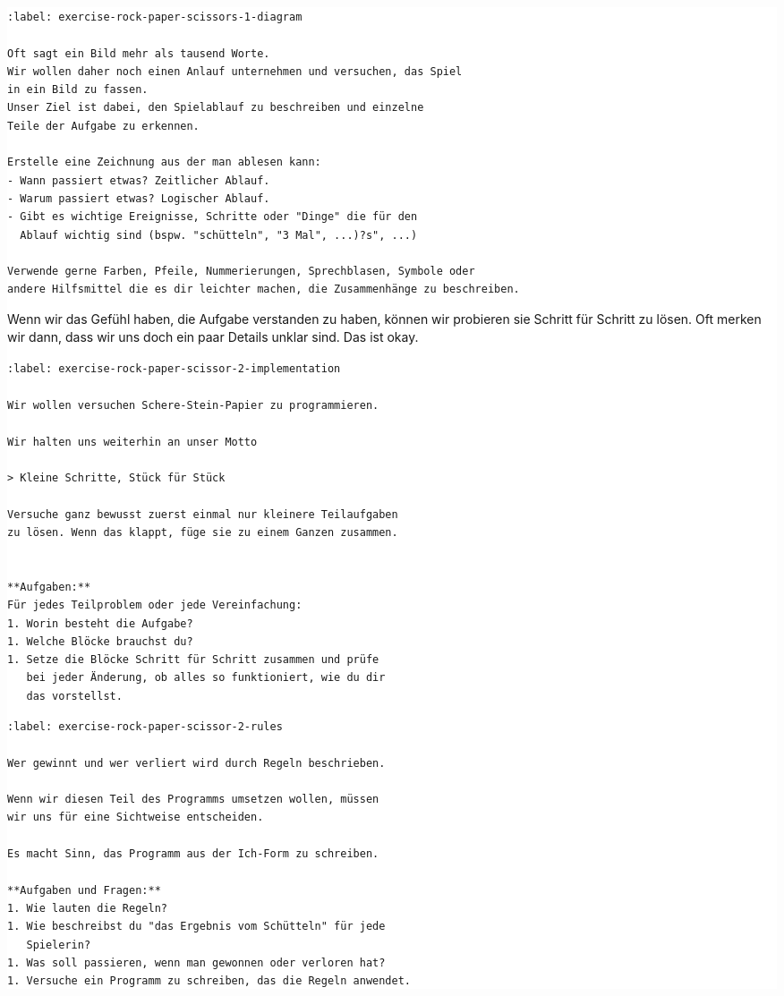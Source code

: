 
```{exercise} Aufgabe zeichnen
:label: exercise-rock-paper-scissors-1-diagram

Oft sagt ein Bild mehr als tausend Worte.
Wir wollen daher noch einen Anlauf unternehmen und versuchen, das Spiel
in ein Bild zu fassen.
Unser Ziel ist dabei, den Spielablauf zu beschreiben und einzelne
Teile der Aufgabe zu erkennen.

Erstelle eine Zeichnung aus der man ablesen kann:
- Wann passiert etwas? Zeitlicher Ablauf.
- Warum passiert etwas? Logischer Ablauf.
- Gibt es wichtige Ereignisse, Schritte oder "Dinge" die für den
  Ablauf wichtig sind (bspw. "schütteln", "3 Mal", ...)?s", ...)

Verwende gerne Farben, Pfeile, Nummerierungen, Sprechblasen, Symbole oder
andere Hilfsmittel die es dir leichter machen, die Zusammenhänge zu beschreiben.
```

Wenn wir das Gefühl haben, die Aufgabe verstanden zu haben,
können wir probieren sie Schritt für Schritt zu lösen.
Oft merken wir dann, dass wir uns doch ein paar Details unklar sind.
Das ist okay.


```{exercise} Teilaufgaben umsetzen
:label: exercise-rock-paper-scissor-2-implementation

Wir wollen versuchen Schere-Stein-Papier zu programmieren.

Wir halten uns weiterhin an unser Motto

> Kleine Schritte, Stück für Stück

Versuche ganz bewusst zuerst einmal nur kleinere Teilaufgaben
zu lösen. Wenn das klappt, füge sie zu einem Ganzen zusammen.


**Aufgaben:**
Für jedes Teilproblem oder jede Vereinfachung:
1. Worin besteht die Aufgabe?
1. Welche Blöcke brauchst du?
1. Setze die Blöcke Schritt für Schritt zusammen und prüfe
   bei jeder Änderung, ob alles so funktioniert, wie du dir
   das vorstellst.
```


```{exercise} Regeln anwenden
:label: exercise-rock-paper-scissor-2-rules

Wer gewinnt und wer verliert wird durch Regeln beschrieben.

Wenn wir diesen Teil des Programms umsetzen wollen, müssen
wir uns für eine Sichtweise entscheiden.

Es macht Sinn, das Programm aus der Ich-Form zu schreiben.

**Aufgaben und Fragen:**
1. Wie lauten die Regeln?
1. Wie beschreibst du "das Ergebnis vom Schütteln" für jede
   Spielerin?
1. Was soll passieren, wenn man gewonnen oder verloren hat?
1. Versuche ein Programm zu schreiben, das die Regeln anwendet.
```
